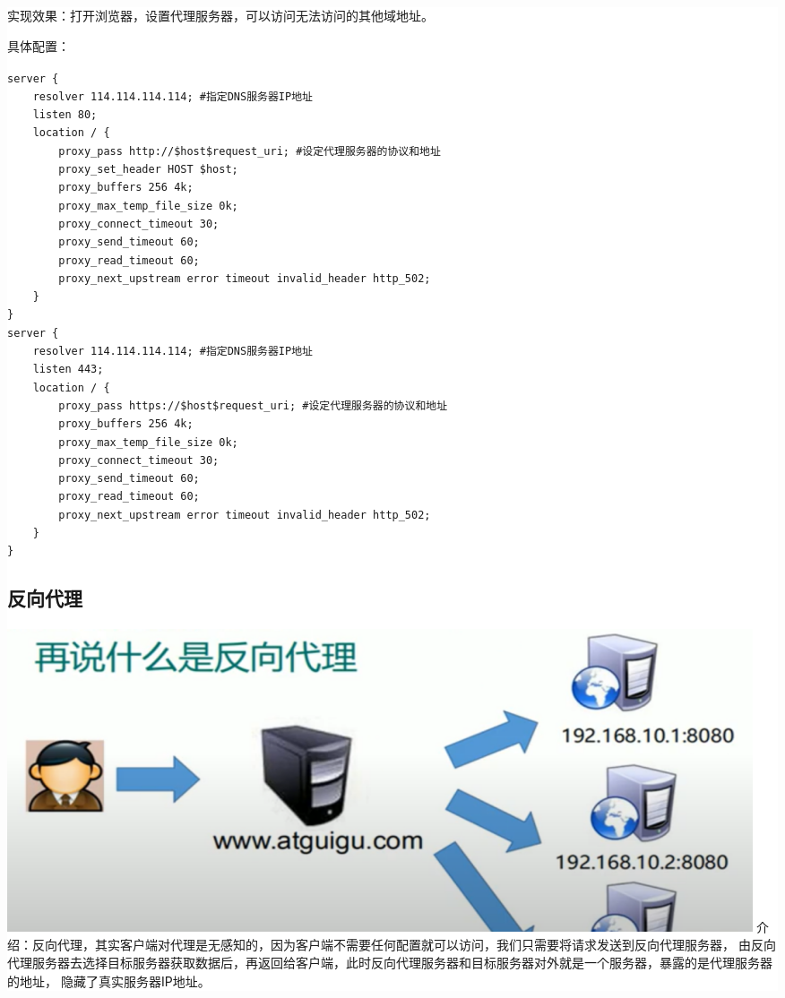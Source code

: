 实现效果：打开浏览器，设置代理服务器，可以访问无法访问的其他域地址。

具体配置：
```
server {
    resolver 114.114.114.114; #指定DNS服务器IP地址 
    listen 80; 
    location / { 
        proxy_pass http://$host$request_uri; #设定代理服务器的协议和地址 
        proxy_set_header HOST $host; 
        proxy_buffers 256 4k; 
        proxy_max_temp_file_size 0k; 
        proxy_connect_timeout 30; 
        proxy_send_timeout 60; 
        proxy_read_timeout 60; 
        proxy_next_upstream error timeout invalid_header http_502; 
    }
} 
server { 
    resolver 114.114.114.114; #指定DNS服务器IP地址 
    listen 443; 
    location / { 
        proxy_pass https://$host$request_uri; #设定代理服务器的协议和地址 
        proxy_buffers 256 4k; 
        proxy_max_temp_file_size 0k; 
        proxy_connect_timeout 30; 
        proxy_send_timeout 60; 
        proxy_read_timeout 60; 
        proxy_next_upstream error timeout invalid_header http_502; 
    } 
}
```

## 反向代理
![](/img/reverse_proxy.png)
介绍：反向代理，其实客户端对代理是无感知的，因为客户端不需要任何配置就可以访问，我们只需要将请求发送到反向代理服务器，
由反向代理服务器去选择目标服务器获取数据后，再返回给客户端，此时反向代理服务器和目标服务器对外就是一个服务器，暴露的是代理服务器的地址，
隐藏了真实服务器IP地址。
